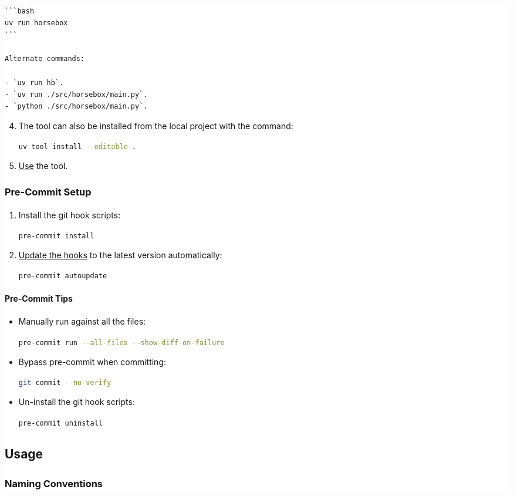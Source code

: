    ```bash
    uv run horsebox
    ```

    Alternate commands:

    - `uv run hb`.
    - `uv run ./src/horsebox/main.py`.
    - `python ./src/horsebox/main.py`.

4. The tool can also be installed from the local project with the command:

    ```bash
    uv tool install --editable .
    ```

5. [Use](#usage) the tool.

### Pre-Commit Setup

1. Install the git hook scripts:

    ```bash
    pre-commit install
    ```

2. [Update the hooks](https://pre-commit.com/#updating-hooks-automatically) to the latest version automatically:

    ```bash
    pre-commit autoupdate
    ```

#### Pre-Commit Tips

- Manually run against all the files:

    ```bash
    pre-commit run --all-files --show-diff-on-failure
    ```

- Bypass pre-commit when committing:

    ```bash
    git commit --no-verify
    ```

- Un-install the git hook scripts:

    ```bash
    pre-commit uninstall
    ```

## Usage

### Naming Conventions
